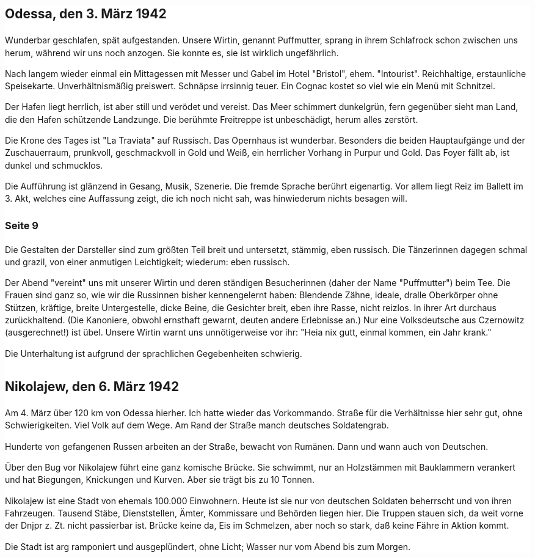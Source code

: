 ## Odessa, den 3. März 1942

Wunderbar geschlafen, spät aufgestanden. Unsere Wirtin, genannt Puffmutter, sprang in ihrem Schlafrock schon zwischen uns herum, während wir uns noch anzogen. Sie konnte es, sie ist wirklich ungefährlich.

Nach langem wieder einmal ein Mittagessen mit Messer und Gabel im Hotel "Bristol", ehem. "Intourist". Reichhaltige, erstaunliche Speisekarte. Unverhältnismäßig preiswert. Schnäpse irrsinnig teuer. Ein Cognac kostet so viel wie ein Menü mit Schnitzel.

Der Hafen liegt herrlich, ist aber still und verödet und vereist. Das Meer schimmert dunkelgrün, fern gegenüber sieht man Land, die den Hafen schützende Landzunge. Die berühmte Freitreppe ist unbeschädigt, herum alles zerstört.

Die Krone des Tages ist "La Traviata" auf Russisch. Das Opernhaus ist wunderbar. Besonders die beiden Hauptaufgänge und der Zuschauerraum, prunkvoll, geschmackvoll in Gold und Weiß, ein herrlicher Vorhang in Purpur und Gold. Das Foyer fällt ab, ist dunkel und schmucklos.

Die Aufführung ist glänzend in Gesang, Musik, Szenerie. Die fremde Sprache berührt eigenartig. Vor allem liegt Reiz im Ballett im 3. Akt, welches eine Auffassung zeigt, die ich noch nicht sah, was hinwiederum nichts besagen will.

### Seite 9

Die Gestalten der Darsteller sind zum größten Teil breit und untersetzt, stämmig, eben russisch. Die Tänzerinnen dagegen schmal und grazil, von einer anmutigen Leichtigkeit; wiederum: eben russisch.

Der Abend "vereint" uns mit unserer Wirtin und deren ständigen Besucherinnen (daher der Name "Puffmutter") beim Tee. Die Frauen sind ganz so, wie wir die Russinnen bisher kennengelernt haben: Blendende Zähne, ideale, dralle Oberkörper ohne Stützen, kräftige, breite Untergestelle, dicke Beine, die Gesichter breit, eben ihre Rasse, nicht reizlos. In ihrer Art durchaus zurückhaltend. (Die Kanoniere, obwohl ernsthaft gewarnt, deuten andere Erlebnisse an.) Nur eine Volksdeutsche aus Czernowitz (ausgerechnet!) ist übel. Unsere Wirtin warnt uns unnötigerweise vor ihr: "Heia nix gutt, einmal kommen, ein Jahr krank."

Die Unterhaltung ist aufgrund der sprachlichen Gegebenheiten schwierig.

## Nikolajew, den 6. März 1942

Am 4. März über 120 km von Odessa hierher. Ich hatte wieder das Vorkommando. Straße für die Verhältnisse hier sehr gut, ohne Schwierigkeiten. Viel Volk auf dem Wege. Am Rand der Straße manch deutsches Soldatengrab.

Hunderte von gefangenen Russen arbeiten an der Straße, bewacht von Rumänen. Dann und wann auch von Deutschen.

Über den Bug vor Nikolajew führt eine ganz komische Brücke. Sie schwimmt, nur an Holzstämmen mit Bauklammern verankert und hat Biegungen, Knickungen und Kurven. Aber sie trägt bis zu 10 Tonnen.

Nikolajew ist eine Stadt von ehemals 100.000 Einwohnern. Heute ist sie nur von deutschen Soldaten beherrscht und von ihren Fahrzeugen. Tausend Stäbe, Dienststellen, Ämter, Kommissare und Behörden liegen hier. Die Truppen stauen sich, da weit vorne der Dnjpr z. Zt. nicht passierbar ist. Brücke keine da, Eis im Schmelzen, aber noch so stark, daß keine Fähre in Aktion kommt.

Die Stadt ist arg ramponiert und ausgeplündert, ohne Licht; Wasser nur vom Abend bis zum Morgen.
